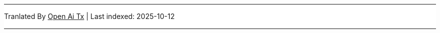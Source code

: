 


---


Tranlated By [Open Ai Tx](https://github.com/OpenAiTx/OpenAiTx) | Last indexed: 2025-10-12


---